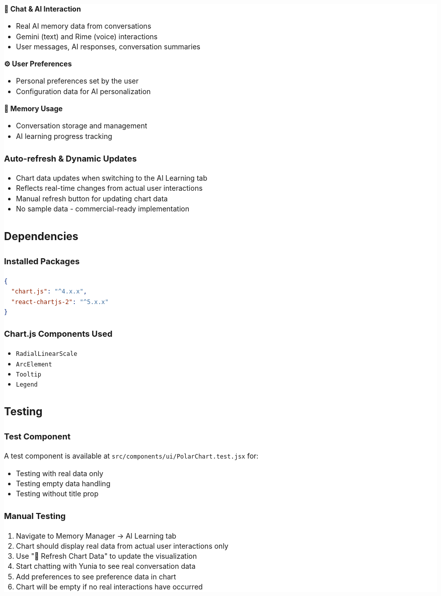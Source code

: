 **💬 Chat & AI Interaction**
- Real AI memory data from conversations
- Gemini (text) and Rime (voice) interactions
- User messages, AI responses, conversation summaries

**⚙️ User Preferences**
- Personal preferences set by the user
- Configuration data for AI personalization

**🧠 Memory Usage**
- Conversation storage and management
- AI learning progress tracking

### Auto-refresh & Dynamic Updates
- Chart data updates when switching to the AI Learning tab
- Reflects real-time changes from actual user interactions
- Manual refresh button for updating chart data
- No sample data - commercial-ready implementation

## Dependencies

### Installed Packages
```json
{
  "chart.js": "^4.x.x",
  "react-chartjs-2": "^5.x.x"
}
```

### Chart.js Components Used
- `RadialLinearScale`
- `ArcElement`
- `Tooltip`
- `Legend`

## Testing

### Test Component
A test component is available at `src/components/ui/PolarChart.test.jsx` for:
- Testing with real data only
- Testing empty data handling
- Testing without title prop

### Manual Testing
1. Navigate to Memory Manager → AI Learning tab
2. Chart should display real data from actual user interactions only
3. Use "🔄 Refresh Chart Data" to update the visualization
4. Start chatting with Yunia to see real conversation data
5. Add preferences to see preference data in chart
6. Chart will be empty if no real interactions have occurred
